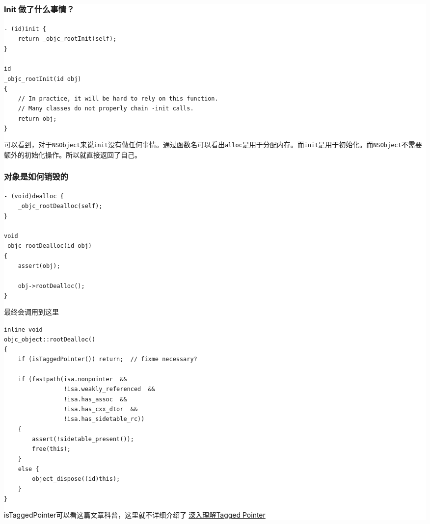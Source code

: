 ### Init 做了什么事情？

```
- (id)init {
    return _objc_rootInit(self);
}

id
_objc_rootInit(id obj)
{
    // In practice, it will be hard to rely on this function.
    // Many classes do not properly chain -init calls.
    return obj;
}

```
可以看到，对于`NSObject`来说`init`没有做任何事情。通过函数名可以看出`alloc`是用于分配内存。而`init`是用于初始化。而`NSObject`不需要额外的初始化操作。所以就直接返回了自己。

### 对象是如何销毁的
```
- (void)dealloc {
    _objc_rootDealloc(self);
}

void
_objc_rootDealloc(id obj)
{
    assert(obj);

    obj->rootDealloc();
}

```
最终会调用到这里
```
inline void
objc_object::rootDealloc()
{
    if (isTaggedPointer()) return;  // fixme necessary?

    if (fastpath(isa.nonpointer  &&  
                 !isa.weakly_referenced  &&  
                 !isa.has_assoc  &&  
                 !isa.has_cxx_dtor  &&  
                 !isa.has_sidetable_rc))
    {
        assert(!sidetable_present());
        free(this);
    } 
    else {
        object_dispose((id)this);
    }
}
```
isTaggedPointer可以看这篇文章科普，这里就不详细介绍了 [深入理解Tagged Pointer](https://blog.devtang.com/2014/05/30/understand-tagged-pointer/)
